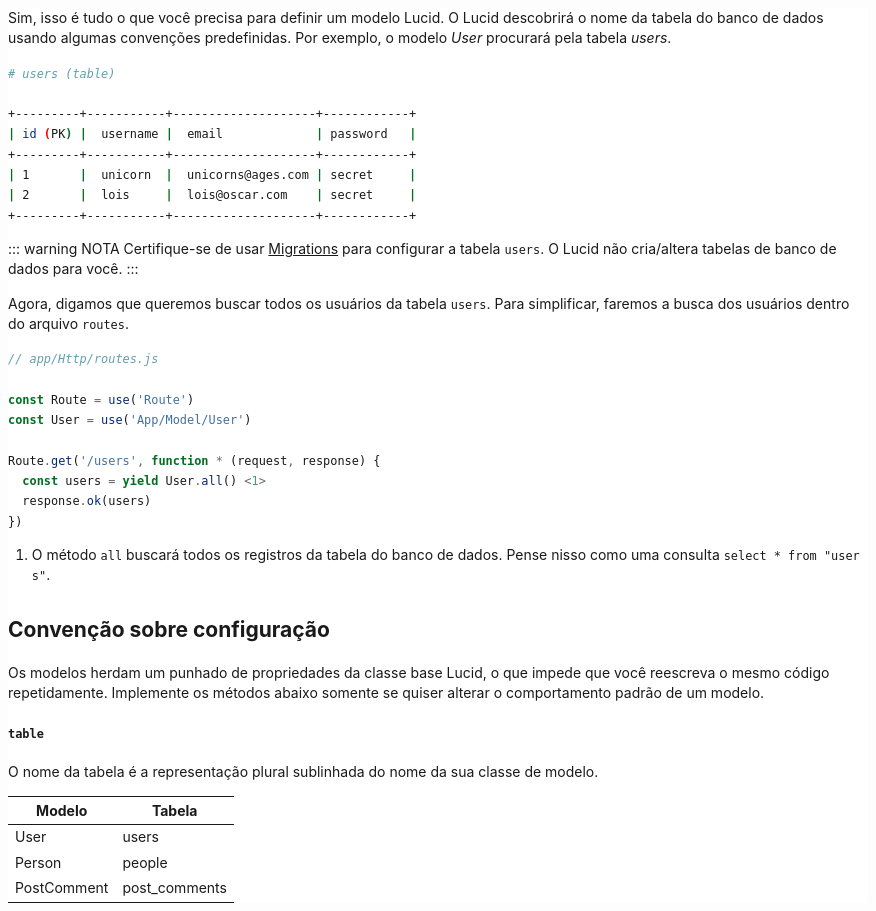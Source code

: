 Sim, isso é tudo o que você precisa para definir um modelo Lucid. O Lucid descobrirá o nome da tabela do banco de dados usando algumas convenções predefinidas. Por exemplo, o modelo *User* procurará pela tabela *users*.

```bash
# users (table)

+---------+-----------+--------------------+------------+
| id (PK) |  username |  email             | password   |
+---------+-----------+--------------------+------------+
| 1       |  unicorn  |  unicorns@ages.com | secret     |
| 2       |  lois     |  lois@oscar.com    | secret     |
+---------+-----------+--------------------+------------+
```

::: warning NOTA
Certifique-se de usar [Migrations](/docs/05-database/03-migrations.md) para configurar a tabela `users`. O Lucid não cria/altera tabelas de banco de dados para você.
:::

Agora, digamos que queremos buscar todos os usuários da tabela `users`. Para simplificar, faremos a busca dos usuários dentro do arquivo `routes`.

```js
// app/Http/routes.js

const Route = use('Route')
const User = use('App/Model/User')

Route.get('/users', function * (request, response) {
  const users = yield User.all() <1>
  response.ok(users)
})
```

1. O método `all` buscará todos os registros da tabela do banco de dados. Pense nisso como uma consulta `select * from "users"`.

## Convenção sobre configuração
Os modelos herdam um punhado de propriedades da classe base Lucid, o que impede que você reescreva o mesmo código repetidamente. Implemente os métodos abaixo somente se quiser alterar o comportamento padrão de um modelo.

#### `table`
O nome da tabela é a representação plural sublinhada do nome da sua classe de modelo.

| Modelo      | Tabela          |
|-------------|-----------------|
| User        | users           |
| Person      | people          |
| PostComment | post_comments   |
